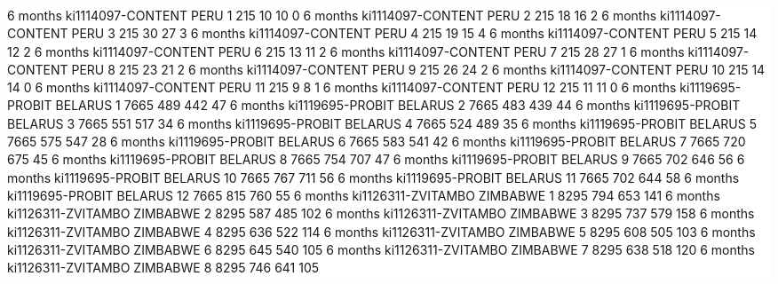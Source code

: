 6 months    ki1114097-CONTENT          PERU                           1       215     10     10      0
6 months    ki1114097-CONTENT          PERU                           2       215     18     16      2
6 months    ki1114097-CONTENT          PERU                           3       215     30     27      3
6 months    ki1114097-CONTENT          PERU                           4       215     19     15      4
6 months    ki1114097-CONTENT          PERU                           5       215     14     12      2
6 months    ki1114097-CONTENT          PERU                           6       215     13     11      2
6 months    ki1114097-CONTENT          PERU                           7       215     28     27      1
6 months    ki1114097-CONTENT          PERU                           8       215     23     21      2
6 months    ki1114097-CONTENT          PERU                           9       215     26     24      2
6 months    ki1114097-CONTENT          PERU                           10      215     14     14      0
6 months    ki1114097-CONTENT          PERU                           11      215      9      8      1
6 months    ki1114097-CONTENT          PERU                           12      215     11     11      0
6 months    ki1119695-PROBIT           BELARUS                        1      7665    489    442     47
6 months    ki1119695-PROBIT           BELARUS                        2      7665    483    439     44
6 months    ki1119695-PROBIT           BELARUS                        3      7665    551    517     34
6 months    ki1119695-PROBIT           BELARUS                        4      7665    524    489     35
6 months    ki1119695-PROBIT           BELARUS                        5      7665    575    547     28
6 months    ki1119695-PROBIT           BELARUS                        6      7665    583    541     42
6 months    ki1119695-PROBIT           BELARUS                        7      7665    720    675     45
6 months    ki1119695-PROBIT           BELARUS                        8      7665    754    707     47
6 months    ki1119695-PROBIT           BELARUS                        9      7665    702    646     56
6 months    ki1119695-PROBIT           BELARUS                        10     7665    767    711     56
6 months    ki1119695-PROBIT           BELARUS                        11     7665    702    644     58
6 months    ki1119695-PROBIT           BELARUS                        12     7665    815    760     55
6 months    ki1126311-ZVITAMBO         ZIMBABWE                       1      8295    794    653    141
6 months    ki1126311-ZVITAMBO         ZIMBABWE                       2      8295    587    485    102
6 months    ki1126311-ZVITAMBO         ZIMBABWE                       3      8295    737    579    158
6 months    ki1126311-ZVITAMBO         ZIMBABWE                       4      8295    636    522    114
6 months    ki1126311-ZVITAMBO         ZIMBABWE                       5      8295    608    505    103
6 months    ki1126311-ZVITAMBO         ZIMBABWE                       6      8295    645    540    105
6 months    ki1126311-ZVITAMBO         ZIMBABWE                       7      8295    638    518    120
6 months    ki1126311-ZVITAMBO         ZIMBABWE                       8      8295    746    641    105